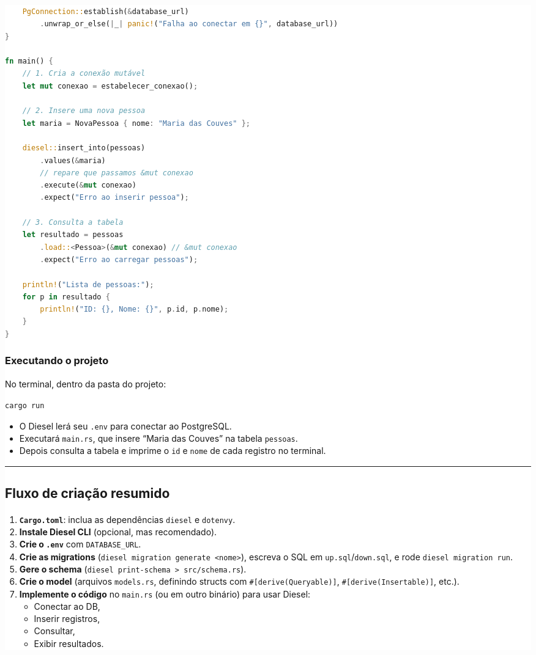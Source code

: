 ```rust
    PgConnection::establish(&database_url)
        .unwrap_or_else(|_| panic!("Falha ao conectar em {}", database_url))
}

fn main() {
    // 1. Cria a conexão mutável
    let mut conexao = estabelecer_conexao();

    // 2. Insere uma nova pessoa
    let maria = NovaPessoa { nome: "Maria das Couves" };

    diesel::insert_into(pessoas)
        .values(&maria)
        // repare que passamos &mut conexao
        .execute(&mut conexao)
        .expect("Erro ao inserir pessoa");

    // 3. Consulta a tabela
    let resultado = pessoas
        .load::<Pessoa>(&mut conexao) // &mut conexao
        .expect("Erro ao carregar pessoas");

    println!("Lista de pessoas:");
    for p in resultado {
        println!("ID: {}, Nome: {}", p.id, p.nome);
    }
}

```
### Executando o projeto

No terminal, dentro da pasta do projeto:

```bash
cargo run
```

- O Diesel lerá seu `.env` para conectar ao PostgreSQL.
- Executará `main.rs`, que insere “Maria das Couves” na tabela `pessoas`.
- Depois consulta a tabela e imprime o `id` e `nome` de cada registro no terminal.

---

## Fluxo de criação resumido

1. **`Cargo.toml`**: inclua as dependências `diesel` e `dotenvy`.  
2. **Instale Diesel CLI** (opcional, mas recomendado).  
3. **Crie o `.env`** com `DATABASE_URL`.  
4. **Crie as migrations** (`diesel migration generate <nome>`), escreva o SQL em `up.sql`/`down.sql`, e rode `diesel migration run`.  
5. **Gere o schema** (`diesel print-schema > src/schema.rs`).  
6. **Crie o model** (arquivos `models.rs`, definindo structs com `#[derive(Queryable)]`, `#[derive(Insertable)]`, etc.).  
7. **Implemente o código** no `main.rs` (ou em outro binário) para usar Diesel:
   - Conectar ao DB,
   - Inserir registros,
   - Consultar,
   - Exibir resultados.
